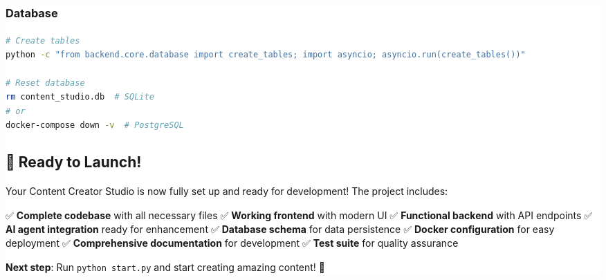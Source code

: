 ### Database
```bash
# Create tables
python -c "from backend.core.database import create_tables; import asyncio; asyncio.run(create_tables())"

# Reset database
rm content_studio.db  # SQLite
# or
docker-compose down -v  # PostgreSQL
```

## 🎯 Ready to Launch!

Your Content Creator Studio is now fully set up and ready for development! The project includes:

✅ **Complete codebase** with all necessary files
✅ **Working frontend** with modern UI
✅ **Functional backend** with API endpoints
✅ **AI agent integration** ready for enhancement
✅ **Database schema** for data persistence
✅ **Docker configuration** for easy deployment
✅ **Comprehensive documentation** for development
✅ **Test suite** for quality assurance

**Next step**: Run `python start.py` and start creating amazing content! 🚀


